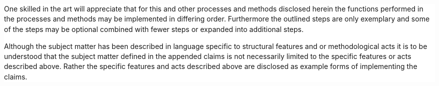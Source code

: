 One skilled in the art will appreciate that for this and other processes and methods disclosed herein the functions performed in the processes and methods may be implemented in differing order. Furthermore the outlined steps are only exemplary and some of the steps may be optional combined with fewer steps or expanded into additional steps.

Although the subject matter has been described in language specific to structural features and or methodological acts it is to be understood that the subject matter defined in the appended claims is not necessarily limited to the specific features or acts described above. Rather the specific features and acts described above are disclosed as example forms of implementing the claims.

